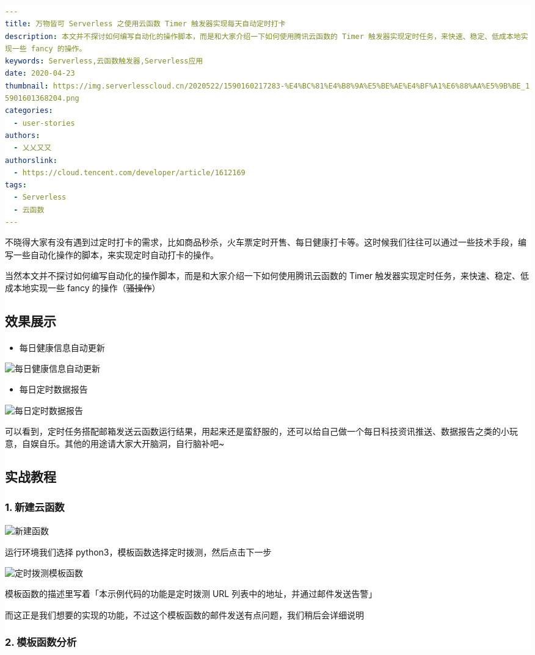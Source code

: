 ```yaml
---
title: 万物皆可 Serverless 之使用云函数 Timer 触发器实现每天自动定时打卡
description: 本文并不探讨如何编写自动化的操作脚本，而是和大家介绍一下如何使用腾讯云函数的 Timer 触发器实现定时任务，来快速、稳定、低成本地实现一些 fancy 的操作。
keywords: Serverless,云函数触发器,Serverless应用
date: 2020-04-23
thumbnail: https://img.serverlesscloud.cn/2020522/1590160217283-%E4%BC%81%E4%B8%9A%E5%BE%AE%E4%BF%A1%E6%88%AA%E5%9B%BE_15901601368204.png
categories:
  - user-stories
authors:
  - 乂乂又又
authorslink:
  - https://cloud.tencent.com/developer/article/1612169
tags:
  - Serverless
  - 云函数
---
```



不晓得大家有没有遇到过定时打卡的需求，比如商品秒杀，火车票定时开售、每日健康打卡等。这时候我们往往可以通过一些技术手段，编写一些自动化操作的脚本，来实现定时自动打卡的操作。

当然本文并不探讨如何编写自动化的操作脚本，而是和大家介绍一下如何使用腾讯云函数的 Timer 触发器实现定时任务，来快速、稳定、低成本地实现一些 fancy 的操作（~~骚操作~~）

## 效果展示

- 每日健康信息自动更新

![每日健康信息自动更新](https://img.serverlesscloud.cn/2020523/1590200988950-16202.jpg)

- 每日定时数据报告

![每日定时数据报告](https://img.serverlesscloud.cn/2020523/1590200988990-16202.jpg)

可以看到，定时任务搭配邮箱发送云函数运行结果，用起来还是蛮舒服的，还可以给自己做一个每日科技资讯推送、数据报告之类的小玩意，自娱自乐。其他的用途请大家大开脑洞，自行脑补吧~

## 实战教程

### 1. 新建云函数

![新建函数](https://img.serverlesscloud.cn/2020523/1590200988916-16202.jpg)

运行环境我们选择 python3，模板函数选择定时拨测，然后点击下一步

![定时拨测模板函数](https://img.serverlesscloud.cn/2020523/1590200988919-16202.jpg)

模板函数的描述里写着「本示例代码的功能是定时拨测 URL 列表中的地址，并通过邮件发送告警」

而这正是我们想要的实现的功能，不过这个模板函数的邮件发送有点问题，我们稍后会详细说明

### 2. 模板函数分析
